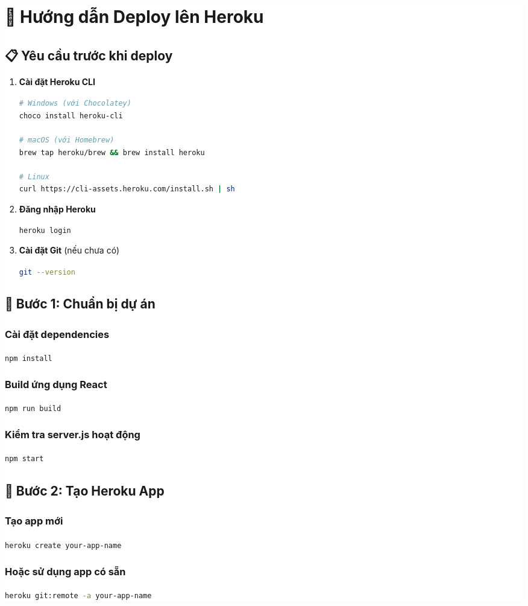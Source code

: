 # 🚀 Hướng dẫn Deploy lên Heroku

## 📋 Yêu cầu trước khi deploy

1. **Cài đặt Heroku CLI**
   ```bash
   # Windows (với Chocolatey)
   choco install heroku-cli
   
   # macOS (với Homebrew)
   brew tap heroku/brew && brew install heroku
   
   # Linux
   curl https://cli-assets.heroku.com/install.sh | sh
   ```

2. **Đăng nhập Heroku**
   ```bash
   heroku login
   ```

3. **Cài đặt Git** (nếu chưa có)
   ```bash
   git --version
   ```

## 🔧 Bước 1: Chuẩn bị dự án

### Cài đặt dependencies
```bash
npm install
```

### Build ứng dụng React
```bash
npm run build
```

### Kiểm tra server.js hoạt động
```bash
npm start
```

## 🚀 Bước 2: Tạo Heroku App

### Tạo app mới
```bash
heroku create your-app-name
```

### Hoặc sử dụng app có sẵn
```bash
heroku git:remote -a your-app-name
```
